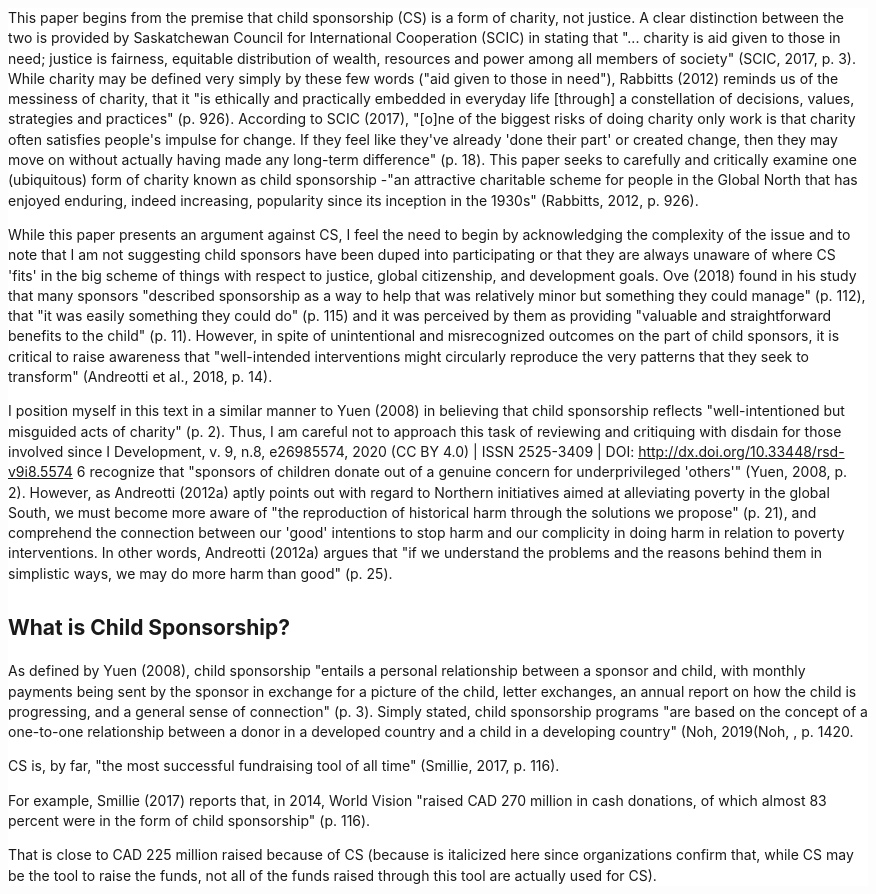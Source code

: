 This paper begins from the premise that child sponsorship (CS) is a form of charity, not justice. A clear distinction between the two is provided by Saskatchewan Council for International Cooperation (SCIC) in stating that "... charity is aid given to those in need; justice is fairness, equitable distribution of wealth, resources and power among all members of society" (SCIC, 2017, p. 3). While charity may be defined very simply by these few words ("aid given to those in need"), Rabbitts (2012) reminds us of the messiness of charity, that it "is ethically and practically embedded in everyday life [through] a constellation of decisions, values, strategies and practices" (p. 926). According to SCIC (2017), "[o]ne of the biggest risks of doing charity only work is that charity often satisfies people's impulse for change. If they feel like they've already 'done their part' or created change, then they may move on without actually having made any long-term difference" (p. 18). This paper seeks to carefully and critically examine one (ubiquitous) form of charity known as child sponsorship -"an attractive charitable scheme for people in the Global North that has enjoyed enduring, indeed increasing, popularity since its inception in the 1930s" (Rabbitts, 2012, p. 926).

While this paper presents an argument against CS, I feel the need to begin by acknowledging the complexity of the issue and to note that I am not suggesting child sponsors have been duped into participating or that they are always unaware of where CS 'fits' in the big scheme of things with respect to justice, global citizenship, and development goals. Ove (2018) found in his study that many sponsors "described sponsorship as a way to help that was relatively minor but something they could manage" (p. 112), that "it was easily something they could do" (p. 115) and it was perceived by them as providing "valuable and straightforward benefits to the child" (p. 11). However, in spite of unintentional and misrecognized outcomes on the part of child sponsors, it is critical to raise awareness that "well-intended interventions might circularly reproduce the very patterns that they seek to transform" (Andreotti et al., 2018, p. 14).

I position myself in this text in a similar manner to Yuen (2008) in believing that child sponsorship reflects "well-intentioned but misguided acts of charity" (p. 2). Thus, I am careful not to approach this task of reviewing and critiquing with disdain for those involved since I Development, v. 9, n.8, e26985574, 2020 (CC BY 4.0) | ISSN 2525-3409 | DOI: http://dx.doi.org/10.33448/rsd-v9i8.5574 6 recognize that "sponsors of children donate out of a genuine concern for underprivileged 'others'" (Yuen, 2008, p. 2). However, as Andreotti (2012a) aptly points out with regard to Northern initiatives aimed at alleviating poverty in the global South, we must become more aware of "the reproduction of historical harm through the solutions we propose" (p. 21), and comprehend the connection between our 'good' intentions to stop harm and our complicity in doing harm in relation to poverty interventions. In other words, Andreotti (2012a) argues that "if we understand the problems and the reasons behind them in simplistic ways, we may do more harm than good" (p. 25).


## What is Child Sponsorship?

As defined by Yuen (2008), child sponsorship "entails a personal relationship between a sponsor and child, with monthly payments being sent by the sponsor in exchange for a picture of the child, letter exchanges, an annual report on how the child is progressing, and a general sense of connection" (p. 3). Simply stated, child sponsorship programs "are based on the concept of a one-to-one relationship between a donor in a developed country and a child in a developing country" (Noh, 2019(Noh, , p. 1420.

CS is, by far, "the most successful fundraising tool of all time" (Smillie, 2017, p. 116).

For example, Smillie (2017) reports that, in 2014, World Vision "raised CAD 270 million in cash donations, of which almost 83 percent were in the form of child sponsorship" (p. 116).

That is close to CAD 225 million raised because of CS (because is italicized here since organizations confirm that, while CS may be the tool to raise the funds, not all of the funds raised through this tool are actually used for CS).
